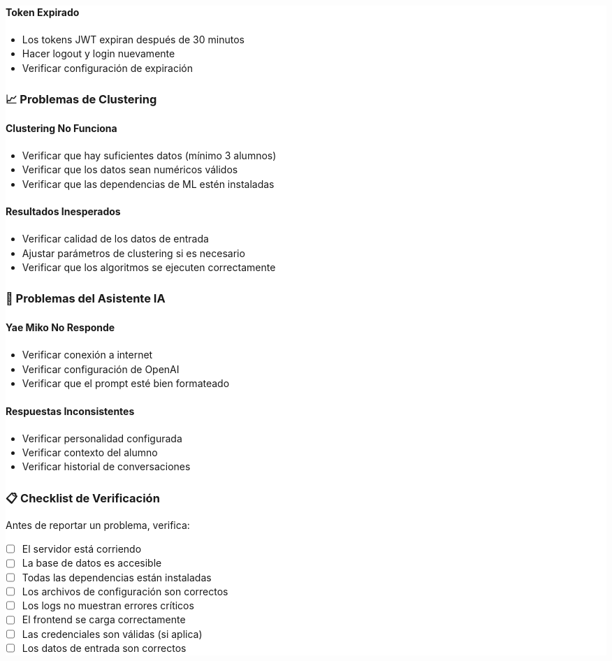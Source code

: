 #### **Token Expirado**
- Los tokens JWT expiran después de 30 minutos
- Hacer logout y login nuevamente
- Verificar configuración de expiración

### 📈 Problemas de Clustering

#### **Clustering No Funciona**
- Verificar que hay suficientes datos (mínimo 3 alumnos)
- Verificar que los datos sean numéricos válidos
- Verificar que las dependencias de ML estén instaladas

#### **Resultados Inesperados**
- Verificar calidad de los datos de entrada
- Ajustar parámetros de clustering si es necesario
- Verificar que los algoritmos se ejecuten correctamente

### 🤖 Problemas del Asistente IA

#### **Yae Miko No Responde**
- Verificar conexión a internet
- Verificar configuración de OpenAI
- Verificar que el prompt esté bien formateado

#### **Respuestas Inconsistentes**
- Verificar personalidad configurada
- Verificar contexto del alumno
- Verificar historial de conversaciones

### 📋 Checklist de Verificación

Antes de reportar un problema, verifica:

- [ ] El servidor está corriendo
- [ ] La base de datos es accesible
- [ ] Todas las dependencias están instaladas
- [ ] Los archivos de configuración son correctos
- [ ] Los logs no muestran errores críticos
- [ ] El frontend se carga correctamente
- [ ] Las credenciales son válidas (si aplica)
- [ ] Los datos de entrada son correctos 